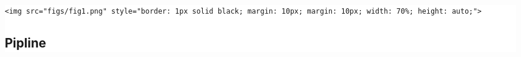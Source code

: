     <img src="figs/fig1.png" style="border: 1px solid black; margin: 10px; margin: 10px; width: 70%; height: auto;">
</div>

## Pipline

<div align="center">